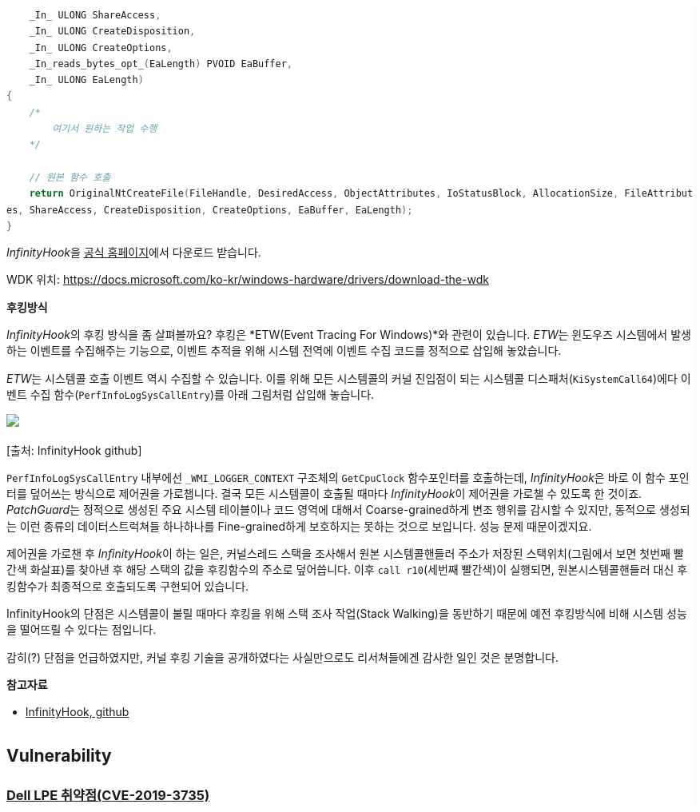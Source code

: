 ```c
	_In_ ULONG ShareAccess,
	_In_ ULONG CreateDisposition,
	_In_ ULONG CreateOptions,
	_In_reads_bytes_opt_(EaLength) PVOID EaBuffer,
	_In_ ULONG EaLength)
{
    /*
        여기서 원하는 작업 수행
    */

    // 원본 함수 호출
    return OriginalNtCreateFile(FileHandle, DesiredAccess, ObjectAttributes, IoStatusBlock, AllocationSize, FileAttributes, ShareAccess, CreateDisposition, CreateOptions, EaBuffer, EaLength);
}
```

*InfinityHook*을 [공식 홈페이지](https://github.com/everdox/InfinityHook/archive/master.zip)에서 다운로드 받습니다. 



WDK 위치: https://docs.microsoft.com/ko-kr/windows-hardware/drivers/download-the-wdk


**후킹방식**

*InfinityHook*의 후킹 방식을 좀 살펴볼까요? 후킹은 *ETW(Event Tracing For Windows)*와 관련이 있습니다. *ETW*는 윈도우즈 시스템에서 발생하는 이벤트를 수집해주는 기능으로, 이벤트 추적을 위해 시스템 전역에 이벤트 수집 코드를 정적으로 삽입해 놓았습니다. 

*ETW*는 시스템콜 호출 이벤트 역시 수집할 수 있습니다. 이를 위해 모든 시스템콜의 커널 진입점이 되는 시스템콜 디스패처(`KiSystemCall64`)에다 이벤트 수집 함수(`PerfInfoLogSysCallEntry`)를 아래 그림처럼 삽입해 놓습니다.

<img src="https://github.com/everdox/InfinityHook/raw/master/resources/perf.png">

[출처: InfinityHook github]

`PerfInfoLogSysCallEntry` 내부에선 `_WMI_LOGGER_CONTEXT` 구조체의 `GetCpuClock` 함수포인터를 호출하는데, *InfinityHook*은 바로 이 함수 포인터를 덮어쓰는 방식으로 제어권을 가로챕니다. 결국 모든 시스템콜이 호출될 때마다 *InfinityHook*이 제어권을 가로챌 수 있도록 한 것이죠. *PatchGuard*는 정적으로 생성된 주요 시스템 테이블이나 코드 영역에 대해서 Coarse-grained하게 변조 행위를 감시할 수 있지만, 동적으로 생성되는 이런 종류의 데이터스트럭쳐들 하나하나를 Fine-grained하게 보호하지는 못하는 것으로 보입니다. 성능 문제 때문이겠지요.

제어권을 가로챈 후 *InfinityHook*이 하는 일은, 커널스레드 스택을 조사해서 원본 시스템콜핸들러 주소가 저장된 스택위치(그림에서 보면 첫번째 빨간색 화살표)를 찾아낸 후 해당 스택의 값을 후킹함수의 주소로 덮어씁니다. 이후 `call r10`(세번째 빨간색)이 실행되면, 원본시스템콜핸들러 대신 후킹함수가 최종적으로 호출되도록 구현되어 있습니다.

InfinityHook의 단점은 시스템콜이 불릴 때마다 후킹을 위해 스택 조사 작업(Stack Walking)을 동반하기 때문에 예전 후킹방식에 비해 시스템 성능을 떨어뜨릴 수 있다는 점입니다.

감히(?) 단점을 언급하였지만, 커널 후킹 기술을 공개하였다는 사실만으로도 리서쳐들에겐 감사한 일인 것은 분명합니다.

**참고자료**

* [InfinityHook, github](https://github.com/everdox/InfinityHook)


## Vulnerability

### [Dell LPE 취약점(CVE-2019-3735)](https://d4stiny.github.io/Local-Privilege-Escalation-on-most-Dell-computers/)

